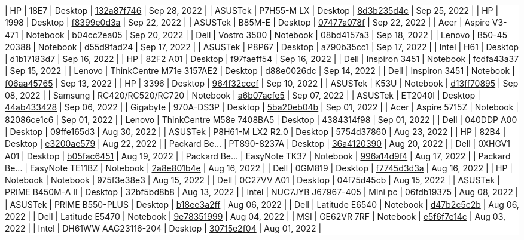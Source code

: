 | HP            | 18E7                        | Desktop     | [132a87f746](https://linux-hardware.org/?probe=132a87f746) | Sep 28, 2022 |
| ASUSTek       | P7H55-M LX                  | Desktop     | [8d3b235d4c](https://linux-hardware.org/?probe=8d3b235d4c) | Sep 25, 2022 |
| HP            | 1998                        | Desktop     | [f8399e0d3a](https://linux-hardware.org/?probe=f8399e0d3a) | Sep 22, 2022 |
| ASUSTek       | B85M-E                      | Desktop     | [07477a078f](https://linux-hardware.org/?probe=07477a078f) | Sep 22, 2022 |
| Acer          | Aspire V3-471               | Notebook    | [b04cc2ea05](https://linux-hardware.org/?probe=b04cc2ea05) | Sep 20, 2022 |
| Dell          | Vostro 3500                 | Notebook    | [08bd4157a3](https://linux-hardware.org/?probe=08bd4157a3) | Sep 18, 2022 |
| Lenovo        | B50-45 20388                | Notebook    | [d55d9fad24](https://linux-hardware.org/?probe=d55d9fad24) | Sep 17, 2022 |
| ASUSTek       | P8P67                       | Desktop     | [a790b35cc1](https://linux-hardware.org/?probe=a790b35cc1) | Sep 17, 2022 |
| Intel         | H61                         | Desktop     | [d1b17183d7](https://linux-hardware.org/?probe=d1b17183d7) | Sep 16, 2022 |
| HP            | 82F2 A01                    | Desktop     | [f97faeff54](https://linux-hardware.org/?probe=f97faeff54) | Sep 16, 2022 |
| Dell          | Inspiron 3451               | Notebook    | [fcdfa43a37](https://linux-hardware.org/?probe=fcdfa43a37) | Sep 15, 2022 |
| Lenovo        | ThinkCentre M71e 3157AE2    | Desktop     | [d88e0026dc](https://linux-hardware.org/?probe=d88e0026dc) | Sep 14, 2022 |
| Dell          | Inspiron 3451               | Notebook    | [f06aa45765](https://linux-hardware.org/?probe=f06aa45765) | Sep 13, 2022 |
| HP            | 3396                        | Desktop     | [964f32cccf](https://linux-hardware.org/?probe=964f32cccf) | Sep 10, 2022 |
| ASUSTek       | K53U                        | Notebook    | [d13ff70895](https://linux-hardware.org/?probe=d13ff70895) | Sep 08, 2022 |
| Samsung       | RC420/RC520/RC720           | Notebook    | [a6b07acfe5](https://linux-hardware.org/?probe=a6b07acfe5) | Sep 07, 2022 |
| ASUSTek       | ET2040I                     | Desktop     | [44ab433428](https://linux-hardware.org/?probe=44ab433428) | Sep 06, 2022 |
| Gigabyte      | 970A-DS3P                   | Desktop     | [5ba20eb04b](https://linux-hardware.org/?probe=5ba20eb04b) | Sep 01, 2022 |
| Acer          | Aspire 5715Z                | Notebook    | [82086ce1c6](https://linux-hardware.org/?probe=82086ce1c6) | Sep 01, 2022 |
| Lenovo        | ThinkCentre M58e 7408BA5    | Desktop     | [4384314f98](https://linux-hardware.org/?probe=4384314f98) | Sep 01, 2022 |
| Dell          | 040DDP A00                  | Desktop     | [09ffe165d3](https://linux-hardware.org/?probe=09ffe165d3) | Aug 30, 2022 |
| ASUSTek       | P8H61-M LX2 R2.0            | Desktop     | [5754d37860](https://linux-hardware.org/?probe=5754d37860) | Aug 23, 2022 |
| HP            | 82B4                        | Desktop     | [e3200ae579](https://linux-hardware.org/?probe=e3200ae579) | Aug 22, 2022 |
| Packard Be... | PT890-8237A                 | Desktop     | [36a4120390](https://linux-hardware.org/?probe=36a4120390) | Aug 20, 2022 |
| Dell          | 0XHGV1 A01                  | Desktop     | [b05fac6451](https://linux-hardware.org/?probe=b05fac6451) | Aug 19, 2022 |
| Packard Be... | EasyNote TK37               | Notebook    | [996a14d9f4](https://linux-hardware.org/?probe=996a14d9f4) | Aug 17, 2022 |
| Packard Be... | EasyNote TE11BZ             | Notebook    | [2a8e801b4e](https://linux-hardware.org/?probe=2a8e801b4e) | Aug 16, 2022 |
| Dell          | 0GM819                      | Desktop     | [f7745d3d3a](https://linux-hardware.org/?probe=f7745d3d3a) | Aug 16, 2022 |
| HP            | Notebook                    | Notebook    | [975f3e38e3](https://linux-hardware.org/?probe=975f3e38e3) | Aug 15, 2022 |
| Dell          | 0C27VV A01                  | Desktop     | [04f75d45cb](https://linux-hardware.org/?probe=04f75d45cb) | Aug 15, 2022 |
| ASUSTek       | PRIME B450M-A II            | Desktop     | [32bf5bd8b8](https://linux-hardware.org/?probe=32bf5bd8b8) | Aug 13, 2022 |
| Intel         | NUC7JYB J67967-405          | Mini pc     | [06fdb19375](https://linux-hardware.org/?probe=06fdb19375) | Aug 08, 2022 |
| ASUSTek       | PRIME B550-PLUS             | Desktop     | [b18ee3a2ff](https://linux-hardware.org/?probe=b18ee3a2ff) | Aug 06, 2022 |
| Dell          | Latitude E6540              | Notebook    | [d47b2c5c2b](https://linux-hardware.org/?probe=d47b2c5c2b) | Aug 06, 2022 |
| Dell          | Latitude E5470              | Notebook    | [9e78351999](https://linux-hardware.org/?probe=9e78351999) | Aug 04, 2022 |
| MSI           | GE62VR 7RF                  | Notebook    | [e5f6f7e14c](https://linux-hardware.org/?probe=e5f6f7e14c) | Aug 03, 2022 |
| Intel         | DH61WW AAG23116-204         | Desktop     | [30715e2f04](https://linux-hardware.org/?probe=30715e2f04) | Aug 01, 2022 |